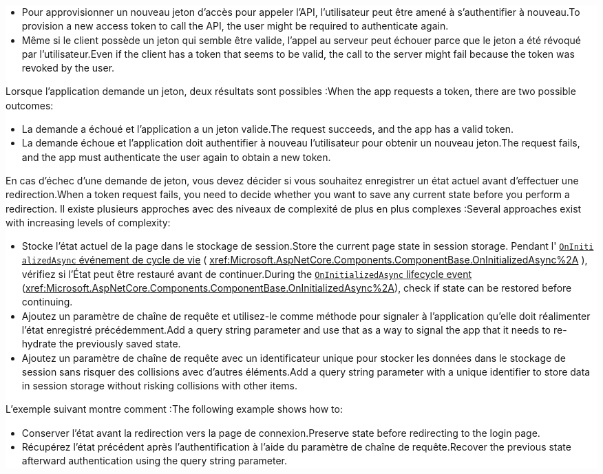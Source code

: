 * <span data-ttu-id="b5248-206">Pour approvisionner un nouveau jeton d’accès pour appeler l’API, l’utilisateur peut être amené à s’authentifier à nouveau.</span><span class="sxs-lookup"><span data-stu-id="b5248-206">To provision a new access token to call the API, the user might be required to authenticate again.</span></span>
* <span data-ttu-id="b5248-207">Même si le client possède un jeton qui semble être valide, l’appel au serveur peut échouer parce que le jeton a été révoqué par l’utilisateur.</span><span class="sxs-lookup"><span data-stu-id="b5248-207">Even if the client has a token that seems to be valid, the call to the server might fail because the token was revoked by the user.</span></span>

<span data-ttu-id="b5248-208">Lorsque l’application demande un jeton, deux résultats sont possibles :</span><span class="sxs-lookup"><span data-stu-id="b5248-208">When the app requests a token, there are two possible outcomes:</span></span>

* <span data-ttu-id="b5248-209">La demande a échoué et l’application a un jeton valide.</span><span class="sxs-lookup"><span data-stu-id="b5248-209">The request succeeds, and the app has a valid token.</span></span>
* <span data-ttu-id="b5248-210">La demande échoue et l’application doit authentifier à nouveau l’utilisateur pour obtenir un nouveau jeton.</span><span class="sxs-lookup"><span data-stu-id="b5248-210">The request fails, and the app must authenticate the user again to obtain a new token.</span></span>

<span data-ttu-id="b5248-211">En cas d’échec d’une demande de jeton, vous devez décider si vous souhaitez enregistrer un état actuel avant d’effectuer une redirection.</span><span class="sxs-lookup"><span data-stu-id="b5248-211">When a token request fails, you need to decide whether you want to save any current state before you perform a redirection.</span></span> <span data-ttu-id="b5248-212">Il existe plusieurs approches avec des niveaux de complexité de plus en plus complexes :</span><span class="sxs-lookup"><span data-stu-id="b5248-212">Several approaches exist with increasing levels of complexity:</span></span>

* <span data-ttu-id="b5248-213">Stocke l’état actuel de la page dans le stockage de session.</span><span class="sxs-lookup"><span data-stu-id="b5248-213">Store the current page state in session storage.</span></span> <span data-ttu-id="b5248-214">Pendant l' [ `OnInitializedAsync` événement de cycle de vie](xref:blazor/components/lifecycle#component-initialization-methods) ( <xref:Microsoft.AspNetCore.Components.ComponentBase.OnInitializedAsync%2A> ), vérifiez si l’État peut être restauré avant de continuer.</span><span class="sxs-lookup"><span data-stu-id="b5248-214">During the [`OnInitializedAsync` lifecycle event](xref:blazor/components/lifecycle#component-initialization-methods) (<xref:Microsoft.AspNetCore.Components.ComponentBase.OnInitializedAsync%2A>), check if state can be restored before continuing.</span></span>
* <span data-ttu-id="b5248-215">Ajoutez un paramètre de chaîne de requête et utilisez-le comme méthode pour signaler à l’application qu’elle doit réalimenter l’état enregistré précédemment.</span><span class="sxs-lookup"><span data-stu-id="b5248-215">Add a query string parameter and use that as a way to signal the app that it needs to re-hydrate the previously saved state.</span></span>
* <span data-ttu-id="b5248-216">Ajoutez un paramètre de chaîne de requête avec un identificateur unique pour stocker les données dans le stockage de session sans risquer des collisions avec d’autres éléments.</span><span class="sxs-lookup"><span data-stu-id="b5248-216">Add a query string parameter with a unique identifier to store data in session storage without risking collisions with other items.</span></span>

<span data-ttu-id="b5248-217">L’exemple suivant montre comment :</span><span class="sxs-lookup"><span data-stu-id="b5248-217">The following example shows how to:</span></span>

* <span data-ttu-id="b5248-218">Conserver l’état avant la redirection vers la page de connexion.</span><span class="sxs-lookup"><span data-stu-id="b5248-218">Preserve state before redirecting to the login page.</span></span>
* <span data-ttu-id="b5248-219">Récupérez l’état précédent après l’authentification à l’aide du paramètre de chaîne de requête.</span><span class="sxs-lookup"><span data-stu-id="b5248-219">Recover the previous state afterward authentication using the query string parameter.</span></span>
